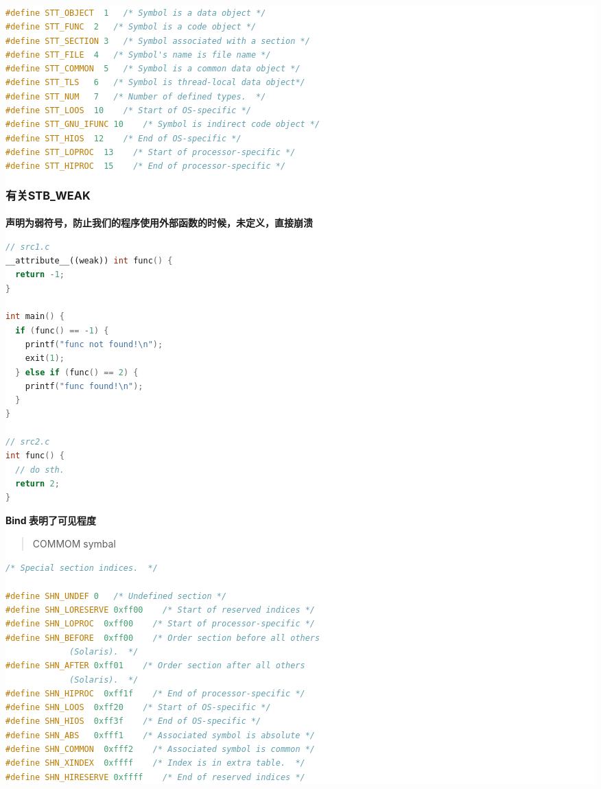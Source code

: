 ``` c++
#define STT_OBJECT  1   /* Symbol is a data object */
#define STT_FUNC  2   /* Symbol is a code object */
#define STT_SECTION 3   /* Symbol associated with a section */
#define STT_FILE  4   /* Symbol's name is file name */
#define STT_COMMON  5   /* Symbol is a common data object */
#define STT_TLS   6   /* Symbol is thread-local data object*/
#define STT_NUM   7   /* Number of defined types.  */
#define STT_LOOS  10    /* Start of OS-specific */
#define STT_GNU_IFUNC 10    /* Symbol is indirect code object */
#define STT_HIOS  12    /* End of OS-specific */
#define STT_LOPROC  13    /* Start of processor-specific */
#define STT_HIPROC  15    /* End of processor-specific */

```


### 有关STB_WEAK
**声明为弱符号，防止我们的程序使用外部函数的时候，未定义，直接崩溃**

``` c++
// src1.c
__attribute__((weak)) int func() {
  return -1;
}

int main() {
  if (func() == -1) {
    printf("func not found!\n");
    exit(1);
  } else if (func() == 2) {
    printf("func found!\n");
  }
}

// src2.c
int func() {
  // do sth.
  return 2;
}
```


**Bind 表明了可见程度**

> COMMOM symbal

``` c++
/* Special section indices.  */

#define SHN_UNDEF 0   /* Undefined section */
#define SHN_LORESERVE 0xff00    /* Start of reserved indices */
#define SHN_LOPROC  0xff00    /* Start of processor-specific */
#define SHN_BEFORE  0xff00    /* Order section before all others
             (Solaris).  */
#define SHN_AFTER 0xff01    /* Order section after all others
             (Solaris).  */
#define SHN_HIPROC  0xff1f    /* End of processor-specific */
#define SHN_LOOS  0xff20    /* Start of OS-specific */
#define SHN_HIOS  0xff3f    /* End of OS-specific */
#define SHN_ABS   0xfff1    /* Associated symbol is absolute */
#define SHN_COMMON  0xfff2    /* Associated symbol is common */
#define SHN_XINDEX  0xffff    /* Index is in extra table.  */
#define SHN_HIRESERVE 0xffff    /* End of reserved indices */

```

